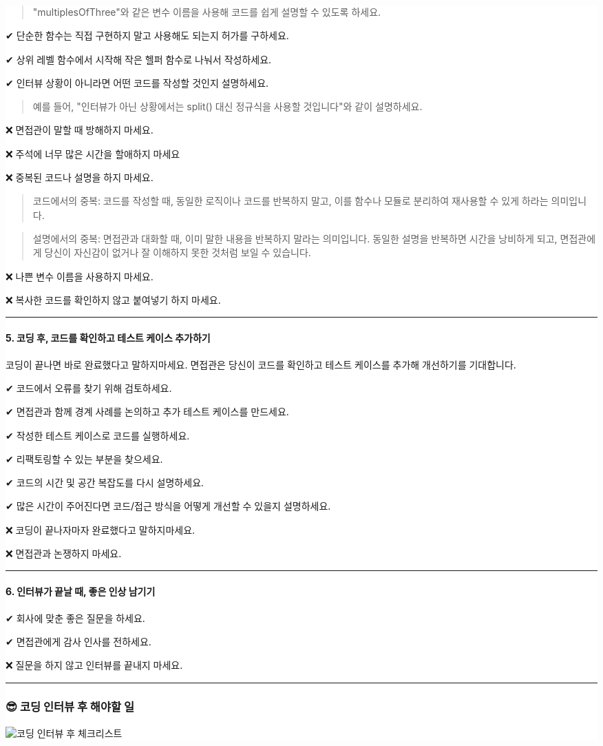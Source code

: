 > "multiplesOfThree"와 같은 변수 이름을 사용해 코드를 쉽게 설명할 수 있도록 하세요.

✔ 단순한 함수는 직접 구현하지 말고 사용해도 되는지 허가를 구하세요.

✔ 상위 레벨 함수에서 시작해 작은 헬퍼 함수로 나눠서 작성하세요.

✔ 인터뷰 상황이 아니라면 어떤 코드를 작성할 것인지 설명하세요.

> 예를 들어, "인터뷰가 아닌 상황에서는 split() 대신 정규식을 사용할 것입니다"와 같이 설명하세요.

❌ 면접관이 말할 때 방해하지 마세요.

❌ 주석에 너무 많은 시간을 할애하지 마세요

❌ 중복된 코드나 설명을 하지 마세요.

> 코드에서의 중복: 코드를 작성할 때, 동일한 로직이나 코드를 반복하지 말고, 이를 함수나 모듈로 분리하여 재사용할 수 있게 하라는 의미입니다.

> 설명에서의 중복: 면접관과 대화할 때, 이미 말한 내용을 반복하지 말라는 의미입니다. 동일한 설명을 반복하면 시간을 낭비하게 되고, 면접관에게 당신이 자신감이 없거나 잘 이해하지 못한 것처럼 보일 수 있습니다.

❌ 나쁜 변수 이름을 사용하지 마세요.

❌ 복사한 코드를 확인하지 않고 붙여넣기 하지 마세요.

---

#### 5. 코딩 후, 코드를 확인하고 테스트 케이스 추가하기

코딩이 끝나면 바로 완료했다고 말하지마세요. 면접관은 당신이 코드를 확인하고 테스트 케이스를 추가해 개선하기를 기대합니다.

✔ 코드에서 오류를 찾기 위해 검토하세요.

✔ 면접관과 함께 경계 사례를 논의하고 추가 테스트 케이스를 만드세요.

✔ 작성한 테스트 케이스로 코드를 실행하세요.

✔ 리팩토링할 수 있는 부분을 찾으세요.

✔ 코드의 시간 및 공간 복잡도를 다시 설명하세요.

✔ 많은 시간이 주어진다면 코드/접근 방식을 어떻게 개선할 수 있을지 설명하세요.

❌ 코딩이 끝나자마자 완료했다고 말하지마세요.

❌ 면접관과 논쟁하지 마세요.

---

#### 6. 인터뷰가 끝날 때, 좋은 인상 남기기

✔ 회사에 맞춘 좋은 질문을 하세요.

✔ 면접관에게 감사 인사를 전하세요.

❌ 질문을 하지 않고 인터뷰를 끝내지 마세요.

---

### 😎 코딩 인터뷰 후 해야할 일

![코딩 인터뷰 후 체크리스트](https://www.techinterviewhandbook.org/assets/images/what-to-do-after-a-coding-interview-dd17f4b7eab08f63dcb4d134cbb52e67.jpg)
